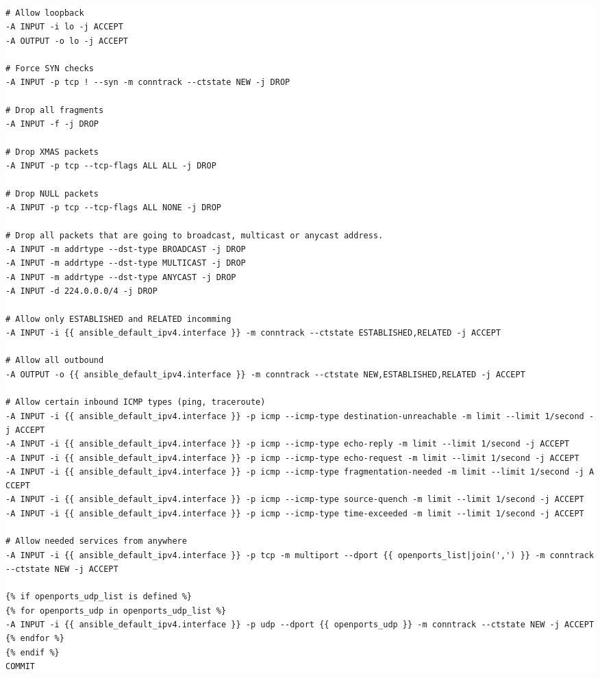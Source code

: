 ~~~~
# Allow loopback
-A INPUT -i lo -j ACCEPT
-A OUTPUT -o lo -j ACCEPT

# Force SYN checks
-A INPUT -p tcp ! --syn -m conntrack --ctstate NEW -j DROP

# Drop all fragments
-A INPUT -f -j DROP

# Drop XMAS packets
-A INPUT -p tcp --tcp-flags ALL ALL -j DROP

# Drop NULL packets
-A INPUT -p tcp --tcp-flags ALL NONE -j DROP

# Drop all packets that are going to broadcast, multicast or anycast address.
-A INPUT -m addrtype --dst-type BROADCAST -j DROP
-A INPUT -m addrtype --dst-type MULTICAST -j DROP
-A INPUT -m addrtype --dst-type ANYCAST -j DROP
-A INPUT -d 224.0.0.0/4 -j DROP

# Allow only ESTABLISHED and RELATED incomming
-A INPUT -i {{ ansible_default_ipv4.interface }} -m conntrack --ctstate ESTABLISHED,RELATED -j ACCEPT

# Allow all outbound
-A OUTPUT -o {{ ansible_default_ipv4.interface }} -m conntrack --ctstate NEW,ESTABLISHED,RELATED -j ACCEPT

# Allow certain inbound ICMP types (ping, traceroute)
-A INPUT -i {{ ansible_default_ipv4.interface }} -p icmp --icmp-type destination-unreachable -m limit --limit 1/second -j ACCEPT
-A INPUT -i {{ ansible_default_ipv4.interface }} -p icmp --icmp-type echo-reply -m limit --limit 1/second -j ACCEPT
-A INPUT -i {{ ansible_default_ipv4.interface }} -p icmp --icmp-type echo-request -m limit --limit 1/second -j ACCEPT
-A INPUT -i {{ ansible_default_ipv4.interface }} -p icmp --icmp-type fragmentation-needed -m limit --limit 1/second -j ACCEPT
-A INPUT -i {{ ansible_default_ipv4.interface }} -p icmp --icmp-type source-quench -m limit --limit 1/second -j ACCEPT
-A INPUT -i {{ ansible_default_ipv4.interface }} -p icmp --icmp-type time-exceeded -m limit --limit 1/second -j ACCEPT

# Allow needed services from anywhere
-A INPUT -i {{ ansible_default_ipv4.interface }} -p tcp -m multiport --dport {{ openports_list|join(',') }} -m conntrack --ctstate NEW -j ACCEPT

{% if openports_udp_list is defined %}
{% for openports_udp in openports_udp_list %}
-A INPUT -i {{ ansible_default_ipv4.interface }} -p udp --dport {{ openports_udp }} -m conntrack --ctstate NEW -j ACCEPT
{% endfor %}
{% endif %}
COMMIT
~~~~
